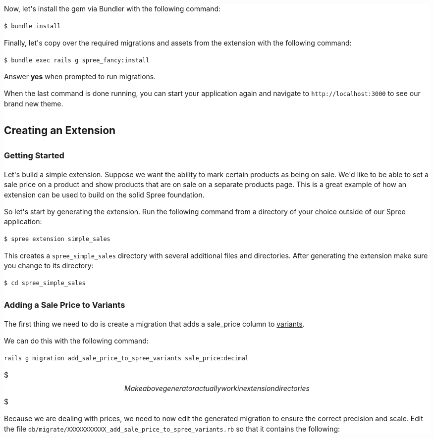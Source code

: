 Now, let's install the gem via Bundler with the following command:

```bash
$ bundle install
```

Finally, let's copy over the required migrations and assets from the extension with the following command:

```bash
$ bundle exec rails g spree_fancy:install
```

Answer **yes** when prompted to run migrations.

When the last command is done running, you can start your application again and navigate to `http://localhost:3000` to see our brand new theme.

## Creating an Extension

### Getting Started

Let's build a simple extension. Suppose we want the ability to mark certain products as being on sale. We'd like to be able to set a sale price on a product and show products that are on sale on a separate products page. This is a great example of how an extension can be used to build on the solid Spree foundation.

So let's start by generating the extension. Run the following command from a directory of your choice outside of our Spree application:

```bash
$ spree extension simple_sales
```

This creates a `spree_simple_sales` directory with several additional files and directories. After generating the extension make sure you change to its directory:

```bash
$ cd spree_simple_sales
```

### Adding a Sale Price to Variants

The first thing we need to do is create a migration that adds a sale_price column to [variants](http://guides.spreecommerce.com/products_and_variants.html#what-is-a-variant).

We can do this with the following command:

```bash
rails g migration add_sale_price_to_spree_variants sale_price:decimal
```

$$$
Make above generator actually work in extension directories
$$$

Because we are dealing with prices, we need to now edit the generated migration to ensure the correct precision and scale. Edit the file `db/migrate/XXXXXXXXXXX_add_sale_price_to_spree_variants.rb` so that it contains the following:
